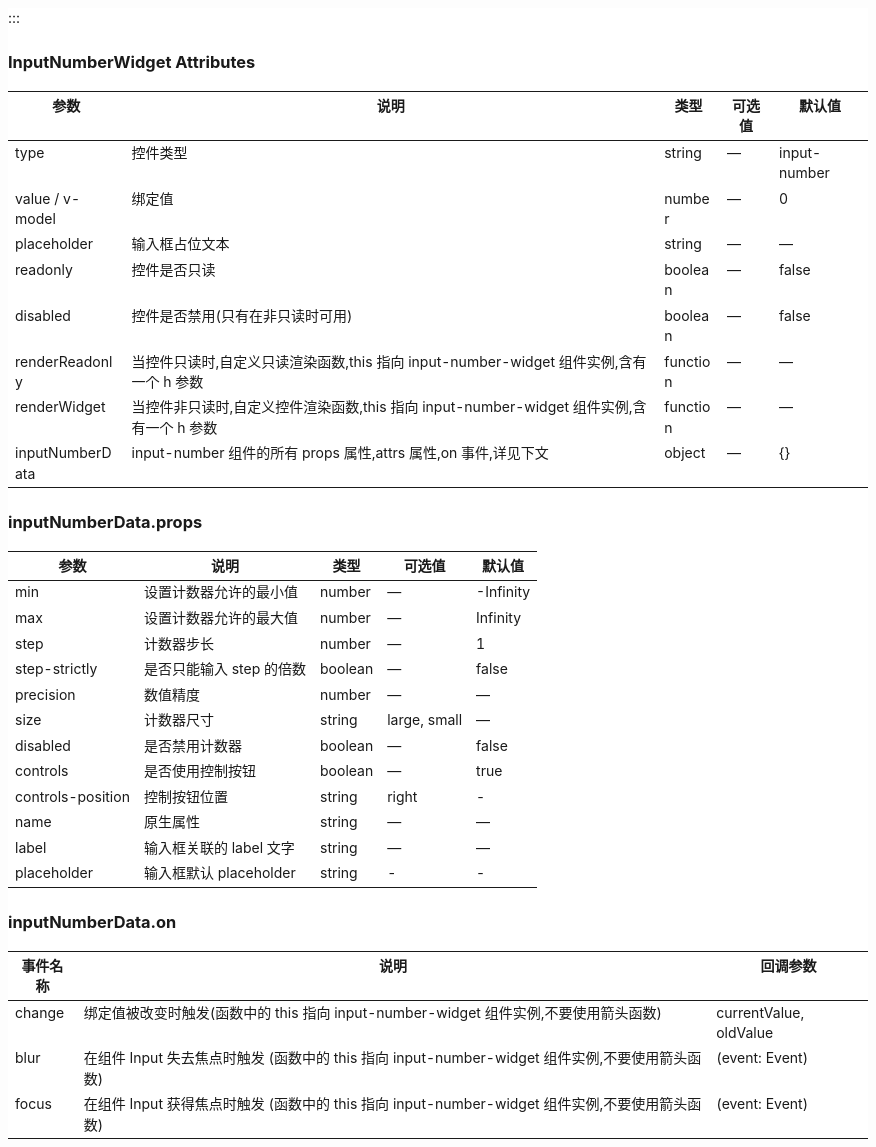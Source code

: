 :::

### InputNumberWidget Attributes

| 参数            | 说明                                                                                     | 类型     | 可选值 | 默认值       |
| --------------- | ---------------------------------------------------------------------------------------- | -------- | ------ | ------------ |
| type            | 控件类型                                                                                 | string   | —      | input-number |
| value / v-model | 绑定值                                                                                   | number   | —      | 0            |
| placeholder     | 输入框占位文本                                                                           | string   | —      | —            |
| readonly        | 控件是否只读                                                                             | boolean  | —      | false        |
| disabled        | 控件是否禁用(只有在非只读时可用)                                                         | boolean  | —      | false        |
| renderReadonly  | 当控件只读时,自定义只读渲染函数,this 指向 input-number-widget 组件实例,含有一个 h 参数   | function | —      | —            |
| renderWidget    | 当控件非只读时,自定义控件渲染函数,this 指向 input-number-widget 组件实例,含有一个 h 参数 | function | —      | —            |
| inputNumberData | input-number 组件的所有 props 属性,attrs 属性,on 事件,详见下文                           | object   | —      | {}           |

### inputNumberData.props

| 参数              | 说明                     | 类型    | 可选值       | 默认值    |
| ----------------- | ------------------------ | ------- | ------------ | --------- |
| min               | 设置计数器允许的最小值   | number  | —            | -Infinity |
| max               | 设置计数器允许的最大值   | number  | —            | Infinity  |
| step              | 计数器步长               | number  | —            | 1         |
| step-strictly     | 是否只能输入 step 的倍数 | boolean | —            | false     |
| precision         | 数值精度                 | number  | —            | —         |
| size              | 计数器尺寸               | string  | large, small | —         |
| disabled          | 是否禁用计数器           | boolean | —            | false     |
| controls          | 是否使用控制按钮         | boolean | —            | true      |
| controls-position | 控制按钮位置             | string  | right        | -         |
| name              | 原生属性                 | string  | —            | —         |
| label             | 输入框关联的 label 文字  | string  | —            | —         |
| placeholder       | 输入框默认 placeholder   | string  | -            | -         |

### inputNumberData.on

| 事件名称 | 说明                                                                                           | 回调参数               |
| -------- | ---------------------------------------------------------------------------------------------- | ---------------------- |
| change   | 绑定值被改变时触发(函数中的 this 指向 input-number-widget 组件实例,不要使用箭头函数)           | currentValue, oldValue |
| blur     | 在组件 Input 失去焦点时触发 (函数中的 this 指向 input-number-widget 组件实例,不要使用箭头函数) | (event: Event)         |
| focus    | 在组件 Input 获得焦点时触发 (函数中的 this 指向 input-number-widget 组件实例,不要使用箭头函数) | (event: Event)         |
